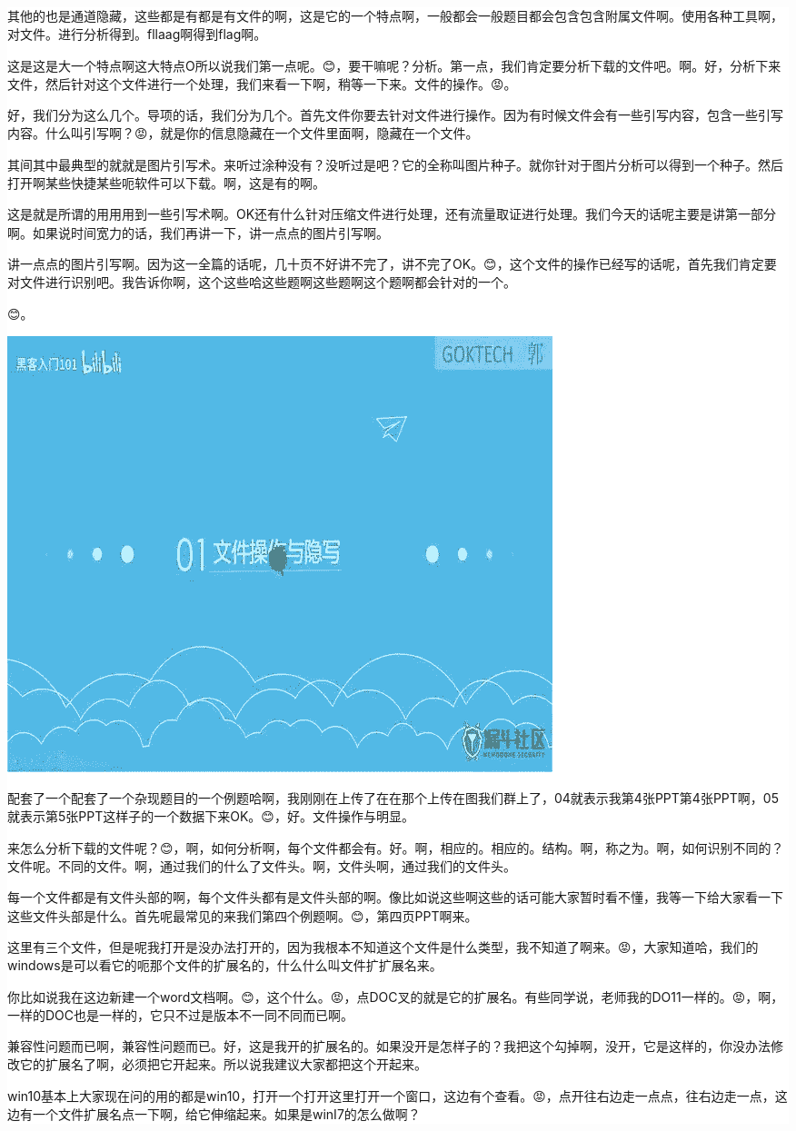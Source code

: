 其他的也是通道隐藏，这些都是有都是有文件的啊，这是它的一个特点啊，一般都会一般题目都会包含包含附属文件啊。使用各种工具啊，对文件。进行分析得到。fllaag啊得到flag啊。

这是这是大一个特点啊这大特点O所以说我们第一点呢。😊，要干嘛呢？分析。第一点，我们肯定要分析下载的文件吧。啊。好，分析下来文件，然后针对这个文件进行一个处理，我们来看一下啊，稍等一下来。文件的操作。😡。

好，我们分为这么几个。导项的话，我们分为几个。首先文件你要去针对文件进行操作。因为有时候文件会有一些引写内容，包含一些引写内容。什么叫引写啊？😡，就是你的信息隐藏在一个文件里面啊，隐藏在一个文件。

其间其中最典型的就就是图片引写术。来听过涂种没有？没听过是吧？它的全称叫图片种子。就你针对于图片分析可以得到一个种子。然后打开啊某些快捷某些呃软件可以下载。啊，这是有的啊。

这是就是所谓的用用用到一些引写术啊。OK还有什么针对压缩文件进行处理，还有流量取证进行处理。我们今天的话呢主要是讲第一部分啊。如果说时间宽力的话，我们再讲一下，讲一点点的图片引写啊。

讲一点点的图片引写啊。因为这一全篇的话呢，几十页不好讲不完了，讲不完了OK。😊，这个文件的操作已经写的话呢，首先我们肯定要对文件进行识别吧。我告诉你啊，这个这些哈这些题啊这些题啊这个题啊都会针对的一个。

😊。

![](img/9b5e6d0d095877d14c5fc9bfbe1879e2_21.png)

配套了一个配套了一个杂现题目的一个例题哈啊，我刚刚在上传了在在那个上传在图我们群上了，04就表示我第4张PPT第4张PPT啊，05就表示第5张PPT这样子的一个数据下来OK。😊，好。文件操作与明显。

来怎么分析下载的文件呢？😊，啊，如何分析啊，每个文件都会有。好。啊，相应的。相应的。结构。啊，称之为。啊，如何识别不同的？文件呢。不同的文件。啊，通过我们的什么了文件头。啊，文件头啊，通过我们的文件头。

每一个文件都是有文件头部的啊，每个文件头都有是文件头部的啊。像比如说这些啊这些的话可能大家暂时看不懂，我等一下给大家看一下这些文件头部是什么。首先呢最常见的来我们第四个例题啊。😊，第四页PPT啊来。

这里有三个文件，但是呢我打开是没办法打开的，因为我根本不知道这个文件是什么类型，我不知道了啊来。😡，大家知道哈，我们的windows是可以看它的呃那个文件的扩展名的，什么什么叫文件扩扩展名来。

你比如说我在这边新建一个word文档啊。😊，这个什么。😡，点DOC叉的就是它的扩展名。有些同学说，老师我的DO11一样的。😡，啊，一样的DOC也是一样的，它只不过是版本不一同不同而已啊。

兼容性问题而已啊，兼容性问题而已。好，这是我开的扩展名的。如果没开是怎样子的？我把这个勾掉啊，没开，它是这样的，你没办法修改它的扩展名了啊，必须把它开起来。所以说我建议大家都把这个开起来。

win10基本上大家现在问的用的都是win10，打开一个打开这里打开一个窗口，这边有个查看。😡，点开往右边走一点点，往右边走一点，这边有一个文件扩展名点一下啊，给它伸缩起来。如果是winI7的怎么做啊？
